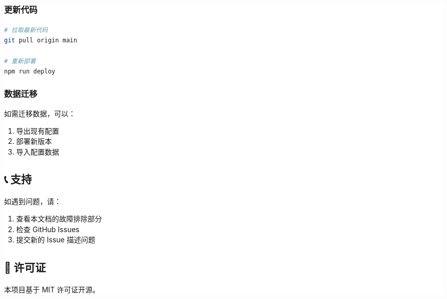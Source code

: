 ### 更新代码

```bash
# 拉取最新代码
git pull origin main

# 重新部署
npm run deploy
```

### 数据迁移

如需迁移数据，可以：
1. 导出现有配置
2. 部署新版本
3. 导入配置数据

## 📞 支持

如遇到问题，请：
1. 查看本文档的故障排除部分
2. 检查 GitHub Issues
3. 提交新的 Issue 描述问题

## 📄 许可证

本项目基于 MIT 许可证开源。
